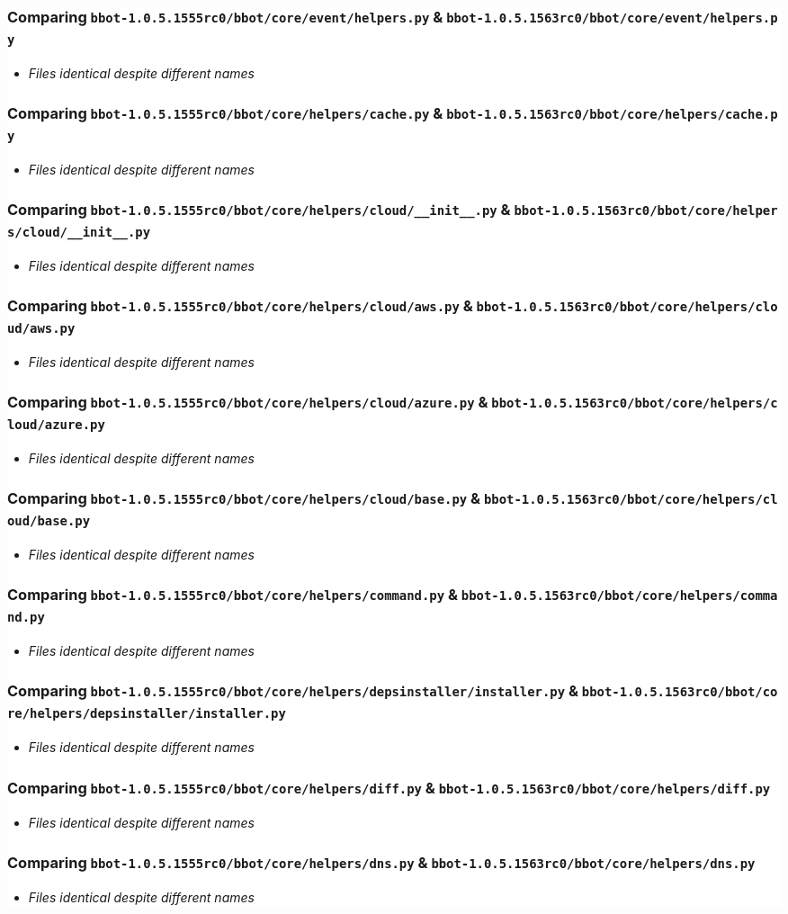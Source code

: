 ### Comparing `bbot-1.0.5.1555rc0/bbot/core/event/helpers.py` & `bbot-1.0.5.1563rc0/bbot/core/event/helpers.py`

 * *Files identical despite different names*

### Comparing `bbot-1.0.5.1555rc0/bbot/core/helpers/cache.py` & `bbot-1.0.5.1563rc0/bbot/core/helpers/cache.py`

 * *Files identical despite different names*

### Comparing `bbot-1.0.5.1555rc0/bbot/core/helpers/cloud/__init__.py` & `bbot-1.0.5.1563rc0/bbot/core/helpers/cloud/__init__.py`

 * *Files identical despite different names*

### Comparing `bbot-1.0.5.1555rc0/bbot/core/helpers/cloud/aws.py` & `bbot-1.0.5.1563rc0/bbot/core/helpers/cloud/aws.py`

 * *Files identical despite different names*

### Comparing `bbot-1.0.5.1555rc0/bbot/core/helpers/cloud/azure.py` & `bbot-1.0.5.1563rc0/bbot/core/helpers/cloud/azure.py`

 * *Files identical despite different names*

### Comparing `bbot-1.0.5.1555rc0/bbot/core/helpers/cloud/base.py` & `bbot-1.0.5.1563rc0/bbot/core/helpers/cloud/base.py`

 * *Files identical despite different names*

### Comparing `bbot-1.0.5.1555rc0/bbot/core/helpers/command.py` & `bbot-1.0.5.1563rc0/bbot/core/helpers/command.py`

 * *Files identical despite different names*

### Comparing `bbot-1.0.5.1555rc0/bbot/core/helpers/depsinstaller/installer.py` & `bbot-1.0.5.1563rc0/bbot/core/helpers/depsinstaller/installer.py`

 * *Files identical despite different names*

### Comparing `bbot-1.0.5.1555rc0/bbot/core/helpers/diff.py` & `bbot-1.0.5.1563rc0/bbot/core/helpers/diff.py`

 * *Files identical despite different names*

### Comparing `bbot-1.0.5.1555rc0/bbot/core/helpers/dns.py` & `bbot-1.0.5.1563rc0/bbot/core/helpers/dns.py`

 * *Files identical despite different names*
